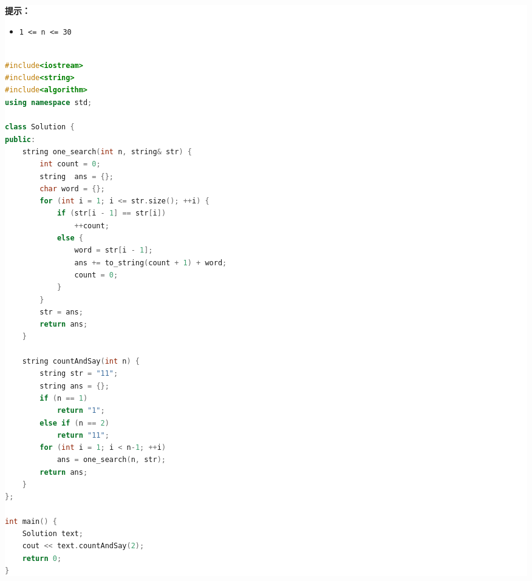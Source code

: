  

**提示：**

- `1 <= n <= 30`



```cpp

#include<iostream>
#include<string>
#include<algorithm>
using namespace std;

class Solution {
public:
    string one_search(int n, string& str) {
        int count = 0;
        string  ans = {};
        char word = {};
        for (int i = 1; i <= str.size(); ++i) {
            if (str[i - 1] == str[i])
                ++count;
            else {
                word = str[i - 1];
                ans += to_string(count + 1) + word;
                count = 0;
            }
        }
        str = ans;
        return ans;
    }

    string countAndSay(int n) {
        string str = "11";
        string ans = {};
        if (n == 1)
            return "1";
        else if (n == 2)
            return "11";
        for (int i = 1; i < n-1; ++i)
            ans = one_search(n, str);
        return ans;
    }
};

int main() {
    Solution text;
    cout << text.countAndSay(2);
	return 0;
}
```

